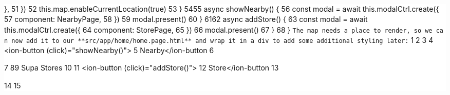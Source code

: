    },
51
  })
52
  this.map.enableCurrentLocation(true)
53
 }
5455
 async showNearby() {
56
  const modal = await this.modalCtrl.create({
57
   component: NearbyPage,
58
  })
59
  modal.present()
60
 }
6162
 async addStore() {
63
  const modal = await this.modalCtrl.create({
64
   component: StorePage,
65
  })
66
  modal.present()
67
 }
68
}
`
The map needs a place to render, so we can now add it to our **src/app/home/home.page.html** and wrap it in a div to add some additional styling later:
`
1
<ion-header>
2
 <ion-toolbar color="primary">
3
  <ion-buttons slot="start">
4
   <ion-button (click)="showNearby()">
5
    <ion-icon name="location" slot="start"></ion-icon> Nearby</ion-button
6
   >
7
  </ion-buttons>
89
  <ion-title> Supa Stores </ion-title>
10
  <ion-buttons slot="end">
11
   <ion-button (click)="addStore()">
12
    <ion-icon name="add" slot="start"></ion-icon> Store</ion-button
13
   >
14
  </ion-buttons>
15